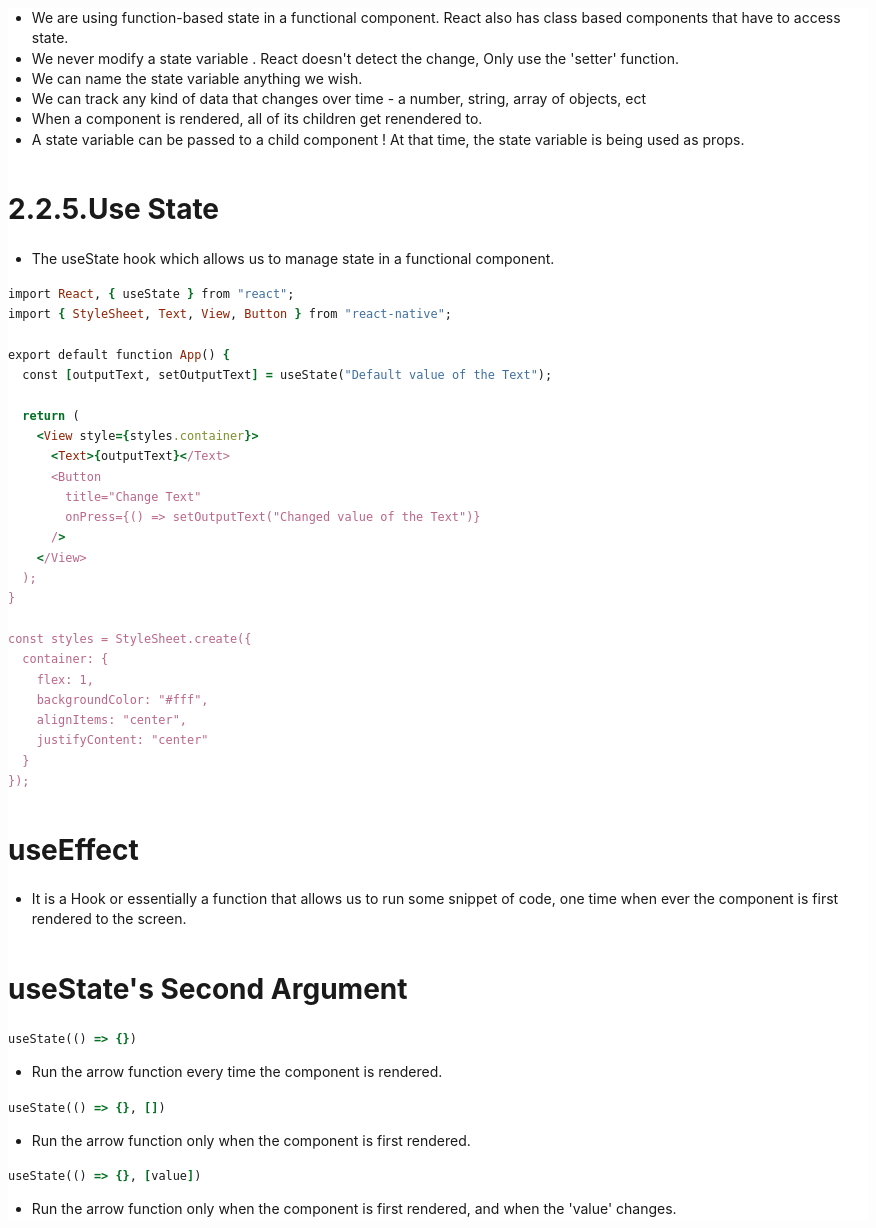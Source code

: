 - We are using function-based state in a functional component. React also has class based components that have to access state.
- We never modify a state variable . React doesn't detect the change, Only use the 'setter' function.
- We can name the state variable anything we wish.
- We can track any kind of data that changes over time - a number, string, array of objects, ect
- When a component is rendered, all of its children get renendered to.
- A state variable can be passed to a child component ! At that time, the state variable is being used as props.

# 2.2.5.Use State

- The useState hook which allows us to manage state in a functional component.

```ruby
import React, { useState } from "react";
import { StyleSheet, Text, View, Button } from "react-native";

export default function App() {
  const [outputText, setOutputText] = useState("Default value of the Text");

  return (
    <View style={styles.container}>
      <Text>{outputText}</Text>
      <Button
        title="Change Text"
        onPress={() => setOutputText("Changed value of the Text")}
      />
    </View>
  );
}

const styles = StyleSheet.create({
  container: {
    flex: 1,
    backgroundColor: "#fff",
    alignItems: "center",
    justifyContent: "center"
  }
});
```

# useEffect 

- It is a Hook or essentially a function that allows us to run some snippet of code, one time 
when ever the component is first rendered to the screen.

# useState's Second Argument

```ruby
useState(() => {})
```
- Run the arrow function every time the component is rendered.
```ruby
useState(() => {}, [])
```
- Run the arrow function only when the component is first rendered.
```ruby
useState(() => {}, [value])
```
- Run the arrow function only when the component is first rendered, and when the 'value' changes.
